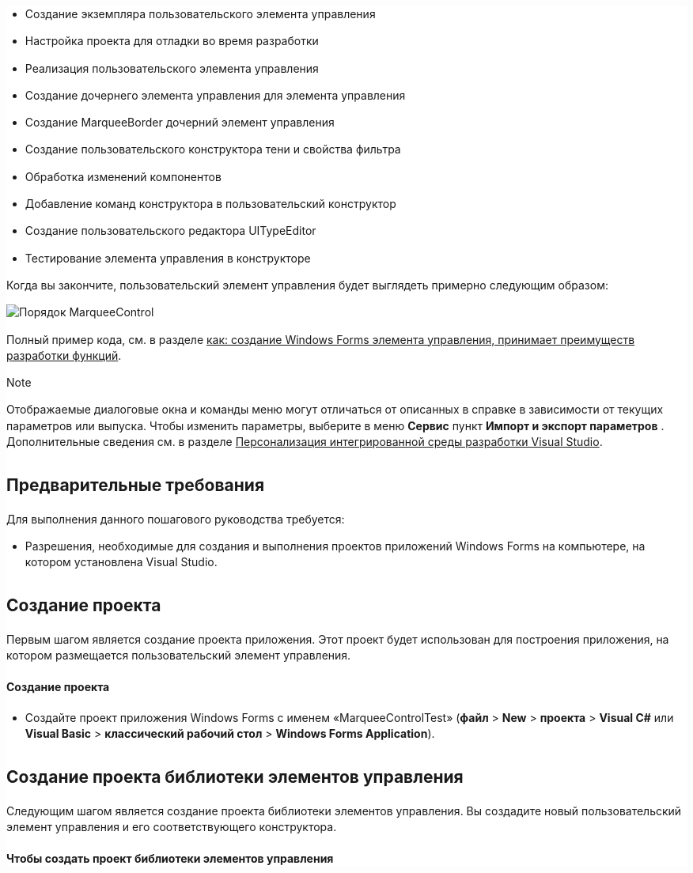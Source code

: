 -   Создание экземпляра пользовательского элемента управления  
  
-   Настройка проекта для отладки во время разработки  
  
-   Реализация пользовательского элемента управления  
  
-   Создание дочернего элемента управления для элемента управления  
  
-   Создание MarqueeBorder дочерний элемент управления  
  
-   Создание пользовательского конструктора тени и свойства фильтра  
  
-   Обработка изменений компонентов  
  
-   Добавление команд конструктора в пользовательский конструктор  
  
-   Создание пользовательского редактора UITypeEditor  
  
-   Тестирование элемента управления в конструкторе  
  
 Когда вы закончите, пользовательский элемент управления будет выглядеть примерно следующим образом:  
  
 ![Порядок MarqueeControl](../../../../docs/framework/winforms/controls/media/demomarqueecontrol.gif "DemoMarqueeControl")  
  
 Полный пример кода, см. в разделе [как: создание Windows Forms элемента управления, принимает преимуществ разработки функций](https://msdn.microsoft.com/library/8e0bad0e-56f3-43d2-bf63-a945c654d97c).  
  
> [!NOTE]
>  Отображаемые диалоговые окна и команды меню могут отличаться от описанных в справке в зависимости от текущих параметров или выпуска. Чтобы изменить параметры, выберите в меню **Сервис** пункт **Импорт и экспорт параметров** . Дополнительные сведения см. в разделе [Персонализация интегрированной среды разработки Visual Studio](/visualstudio/ide/personalizing-the-visual-studio-ide).  
  
## <a name="prerequisites"></a>Предварительные требования  
 Для выполнения данного пошагового руководства требуется:  
  
-   Разрешения, необходимые для создания и выполнения проектов приложений Windows Forms на компьютере, на котором установлена Visual Studio.  
  
## <a name="creating-the-project"></a>Создание проекта  
 Первым шагом является создание проекта приложения. Этот проект будет использован для построения приложения, на котором размещается пользовательский элемент управления.  
  
#### <a name="to-create-the-project"></a>Создание проекта  
  
-   Создайте проект приложения Windows Forms с именем «MarqueeControlTest» (**файл** > **New** > **проекта**  >   **Visual C#** или **Visual Basic** > **классический рабочий стол** > **Windows Forms Application**).  
  
## <a name="creating-a-control-library-project"></a>Создание проекта библиотеки элементов управления  
 Следующим шагом является создание проекта библиотеки элементов управления. Вы создадите новый пользовательский элемент управления и его соответствующего конструктора.  
  
#### <a name="to-create-the-control-library-project"></a>Чтобы создать проект библиотеки элементов управления  
  